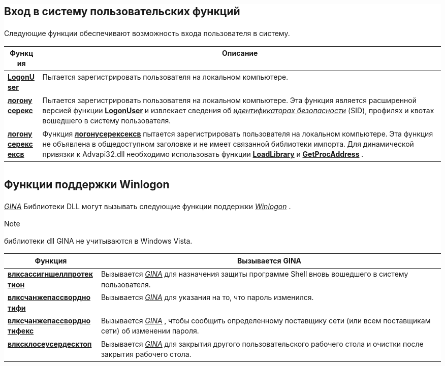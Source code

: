 ## <a name="logon-user-functions"></a>Вход в систему пользовательских функций

Следующие функции обеспечивают возможность входа пользователя в систему.



| Функция                                 | Описание                                                                                                                                                                                                                                                                                                                                                |
|------------------------------------------|------------------------------------------------------------------------------------------------------------------------------------------------------------------------------------------------------------------------------------------------------------------------------------------------------------------------------------------------------------|
| [**LogonUser**](/windows/desktop/api/Winbase/nf-winbase-logonusera)           | Пытается зарегистрировать пользователя на локальном компьютере.<br/>                                                                                                                                                                                                                                                                                                |
| [**логонусерекс**](/windows/desktop/api/Winbase/nf-winbase-logonuserexa)       | Пытается зарегистрировать пользователя на локальном компьютере. Эта функция является расширенной версией функции [**LogonUser**](/windows/desktop/api/Winbase/nf-winbase-logonusera) и извлекает сведения об [*идентификаторах безопасности*](/windows/desktop/SecGloss/s-gly) (SID), профилях и квотах вошедшего в систему пользователя.<br/>         |
| [**логонусерексексв**](logonuserexexw.md) | Функция [**логонусерексексв**](logonuserexexw.md) пытается зарегистрировать пользователя на локальном компьютере. Эта функция не объявлена в общедоступном заголовке и не имеет связанной библиотеки импорта. Для динамической привязки к Advapi32.dll необходимо использовать функции [**LoadLibrary**](/windows/desktop/api/libloaderapi/nf-libloaderapi-loadlibrarya) и [**GetProcAddress**](/windows/desktop/api/libloaderapi/nf-libloaderapi-getprocaddress) .<br/> |



 

## <a name="winlogon-support-functions"></a>Функции поддержки Winlogon

[*GINA*](/windows/desktop/SecGloss/g-gly) Библиотеки DLL могут вызывать следующие функции поддержки [*Winlogon*](/windows/desktop/SecGloss/w-gly) .

> [!Note]  
> библиотеки dll GINA не учитываются в Windows Vista.

 



| Функция                                                                     | Вызывается GINA                                                                                                                                                                                                                                                                                                                                                                                                              |
|------------------------------------------------------------------------------|-----------------------------------------------------------------------------------------------------------------------------------------------------------------------------------------------------------------------------------------------------------------------------------------------------------------------------------------------------------------------------------------------------------------------------|
| [**влксассигншеллпротектион**](/windows/win32/api/winwlx/nc-winwlx-pwlx_assign_shell_protection)                 | Вызывается [*GINA*](/windows/desktop/SecGloss/g-gly) для назначения защиты программе Shell вновь вошедшего в систему пользователя.<br/>                                                                                                                                                                                                                                                                    |
| [**влксчанжепассворднотифи**](/windows/win32/api/winwlx/nc-winwlx-pwlx_change_password_notify)                   | Вызывается [*GINA*](/windows/desktop/SecGloss/g-gly) для указания на то, что пароль изменился.<br/>                                                                                                                                                                                                                                                                                                  |
| [**влксчанжепассворднотифекс**](/windows/win32/api/winwlx/nc-winwlx-pwlx_change_password_notify_ex)               | Вызывается [*GINA*](/windows/desktop/SecGloss/g-gly) , чтобы сообщить определенному поставщику сети (или всем поставщикам сети) об изменении пароля.<br/>                                                                                                                                                                                                                                             |
| [**влксклосеусердесктоп**](/windows/win32/api/winwlx/nc-winwlx-pwlx_close_user_desktop)                           | Вызывается [*GINA*](/windows/desktop/SecGloss/g-gly) для закрытия другого пользовательского рабочего стола и очистки после закрытия рабочего стола.<br/>                                                                                                                                                                                                                                                            |